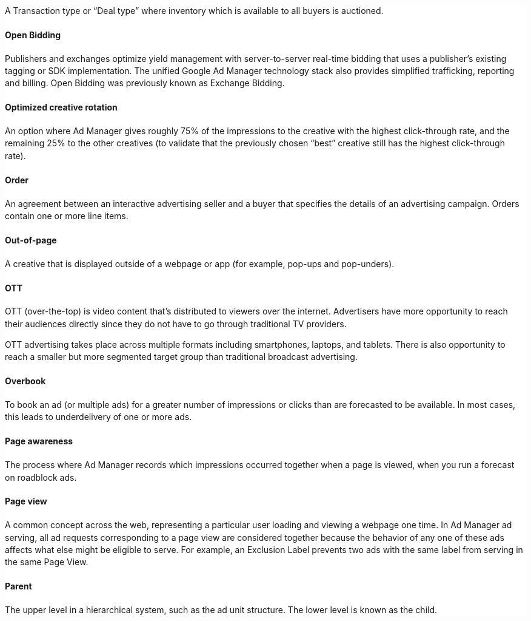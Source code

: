 A Transaction type or “Deal type” where inventory which is available to all buyers is auctioned.

#### Open Bidding

Publishers and exchanges optimize yield management with server-to-server real-time bidding that uses a publisher’s existing tagging or SDK implementation. The unified Google Ad Manager technology stack also provides simplified trafficking, reporting and billing. Open Bidding was previously known as Exchange Bidding.

#### Optimized creative rotation

An option where Ad Manager gives roughly 75% of the impressions to the creative with the highest click-through rate, and the remaining 25% to the other creatives (to validate that the previously chosen “best” creative still has the highest click-through rate).

#### Order

An agreement between an interactive advertising seller and a buyer that specifies the details of an advertising campaign. Orders contain one or more line items.

#### Out-of-page

A creative that is displayed outside of a webpage or app (for example, pop-ups and pop-unders).

#### OTT

OTT (over-the-top) is video content that’s distributed to viewers over the internet. Advertisers have more opportunity to reach their audiences directly since they do not have to go through traditional TV providers.

OTT advertising takes place across multiple formats including smartphones, laptops, and tablets. There is also opportunity to reach a smaller but more segmented target group than traditional broadcast advertising.

#### Overbook

To book an ad (or multiple ads) for a greater number of impressions or clicks than are forecasted to be available. In most cases, this leads to underdelivery of one or more ads.

#### Page awareness

The process where Ad Manager records which impressions occurred together when a page is viewed, when you run a forecast on roadblock ads.

#### Page view

A common concept across the web, representing a particular user loading and viewing a webpage one time. In Ad Manager ad serving, all ad requests corresponding to a page view are considered together because the behavior of any one of these ads affects what else might be eligible to serve. For example, an Exclusion Label prevents two ads with the same label from serving in the same Page View.

#### Parent

The upper level in a hierarchical system, such as the ad unit structure. The lower level is known as the child.
